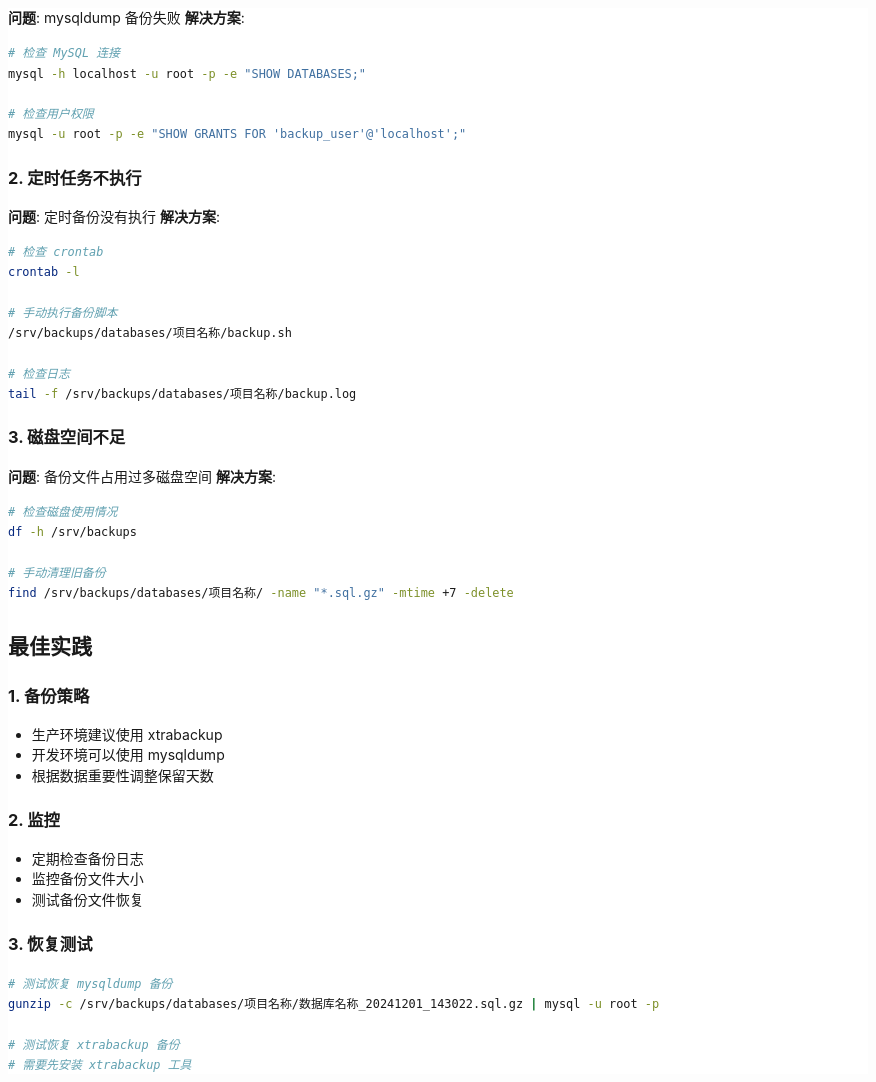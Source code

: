 **问题**: mysqldump 备份失败
**解决方案**:
```bash
# 检查 MySQL 连接
mysql -h localhost -u root -p -e "SHOW DATABASES;"

# 检查用户权限
mysql -u root -p -e "SHOW GRANTS FOR 'backup_user'@'localhost';"
```

### 2. 定时任务不执行

**问题**: 定时备份没有执行
**解决方案**:
```bash
# 检查 crontab
crontab -l

# 手动执行备份脚本
/srv/backups/databases/项目名称/backup.sh

# 检查日志
tail -f /srv/backups/databases/项目名称/backup.log
```

### 3. 磁盘空间不足

**问题**: 备份文件占用过多磁盘空间
**解决方案**:
```bash
# 检查磁盘使用情况
df -h /srv/backups

# 手动清理旧备份
find /srv/backups/databases/项目名称/ -name "*.sql.gz" -mtime +7 -delete
```

## 最佳实践

### 1. 备份策略
- 生产环境建议使用 xtrabackup
- 开发环境可以使用 mysqldump
- 根据数据重要性调整保留天数

### 2. 监控
- 定期检查备份日志
- 监控备份文件大小
- 测试备份文件恢复

### 3. 恢复测试
```bash
# 测试恢复 mysqldump 备份
gunzip -c /srv/backups/databases/项目名称/数据库名称_20241201_143022.sql.gz | mysql -u root -p

# 测试恢复 xtrabackup 备份
# 需要先安装 xtrabackup 工具
```
